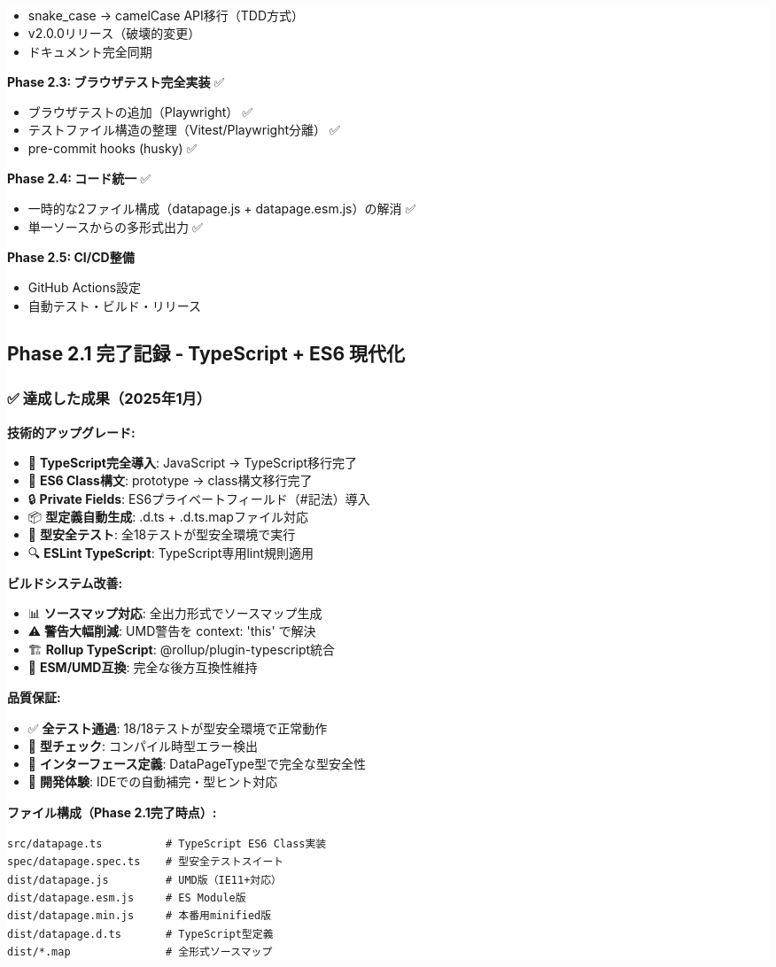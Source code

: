 - snake_case → camelCase API移行（TDD方式）
- v2.0.0リリース（破壊的変更）
- ドキュメント完全同期

**Phase 2.3: ブラウザテスト完全実装** ✅

- ブラウザテストの追加（Playwright） ✅
- テストファイル構造の整理（Vitest/Playwright分離） ✅
- pre-commit hooks (husky) ✅

**Phase 2.4: コード統一** ✅

- 一時的な2ファイル構成（datapage.js + datapage.esm.js）の解消 ✅
- 単一ソースからの多形式出力 ✅

**Phase 2.5: CI/CD整備**

- GitHub Actions設定
- 自動テスト・ビルド・リリース

## Phase 2.1 完了記録 - TypeScript + ES6 現代化

### ✅ 達成した成果（2025年1月）

**技術的アップグレード:**

- 🔧 **TypeScript完全導入**: JavaScript → TypeScript移行完了
- 🎯 **ES6 Class構文**: prototype → class構文移行完了
- 🔒 **Private Fields**: ES6プライベートフィールド（#記法）導入
- 📦 **型定義自動生成**: .d.ts + .d.ts.mapファイル対応
- 🧪 **型安全テスト**: 全18テストが型安全環境で実行
- 🔍 **ESLint TypeScript**: TypeScript専用lint規則適用

**ビルドシステム改善:**

- 📊 **ソースマップ対応**: 全出力形式でソースマップ生成
- ⚠️ **警告大幅削減**: UMD警告を context: 'this' で解決
- 🏗️ **Rollup TypeScript**: @rollup/plugin-typescript統合
- 🔄 **ESM/UMD互換**: 完全な後方互換性維持

**品質保証:**

- ✅ **全テスト通過**: 18/18テストが型安全環境で正常動作
- 🎯 **型チェック**: コンパイル時型エラー検出
- 📝 **インターフェース定義**: DataPageType型で完全な型安全性
- 🔧 **開発体験**: IDEでの自動補完・型ヒント対応

**ファイル構成（Phase 2.1完了時点）:**

```
src/datapage.ts          # TypeScript ES6 Class実装
spec/datapage.spec.ts    # 型安全テストスイート
dist/datapage.js         # UMD版（IE11+対応）
dist/datapage.esm.js     # ES Module版
dist/datapage.min.js     # 本番用minified版
dist/datapage.d.ts       # TypeScript型定義
dist/*.map               # 全形式ソースマップ
```

